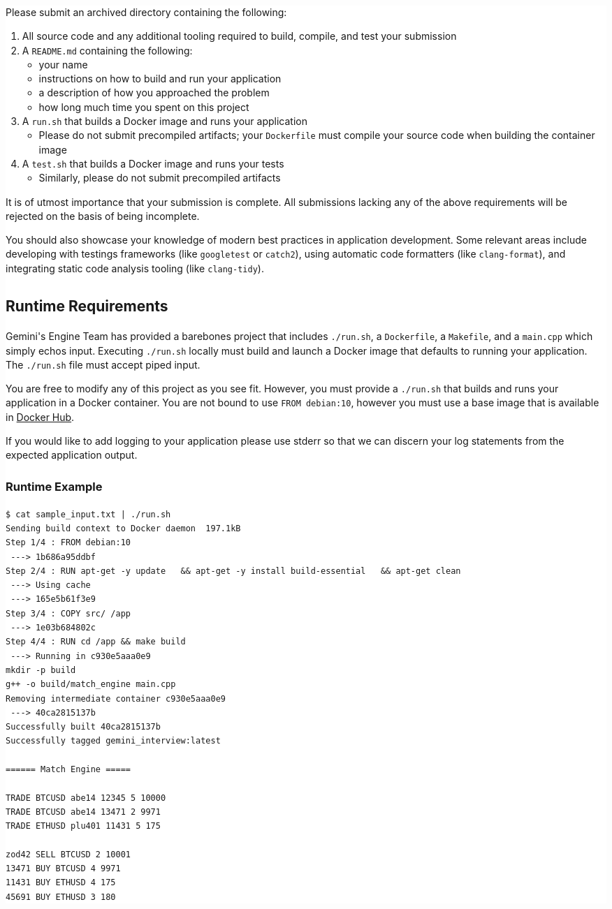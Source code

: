 Please submit an archived directory containing the following:
1. All source code and any additional tooling required to build, compile, and test your submission
2. A `README.md` containing the following:
    - your name
    - instructions on how to build and run your application
    - a description of how you approached the problem
    - how long much time you spent on this project
3. A `run.sh` that builds a Docker image and runs your application 
    - Please do not submit precompiled artifacts; your `Dockerfile` must compile your source code when building the container image
4. A `test.sh` that builds a Docker image and runs your tests 
    - Similarly, please do not submit precompiled artifacts

It is of utmost importance that your submission is complete. All submissions lacking any of the above requirements will be rejected on the basis of being incomplete.

You should also showcase your knowledge of modern best practices in application development. Some relevant areas include developing with testings frameworks (like `googletest` or `catch2`), using automatic code formatters (like `clang-format`), and integrating static code analysis tooling (like `clang-tidy`).

## Runtime Requirements

Gemini's Engine Team has provided a barebones project that includes `./run.sh`, a `Dockerfile`, a `Makefile`, and a `main.cpp` which simply echos input. Executing `./run.sh` locally must build and launch a Docker image that defaults to running your application. The `./run.sh` file must accept piped input.

You are free to modify any of this project as you see fit. However, you must provide a `./run.sh` that builds and runs your application in a Docker container. You are not bound to use `FROM debian:10`, however you must use a base image that is available in [Docker Hub](https://hub.docker.com/).

If you would like to add logging to your application please use stderr so that we can discern your log statements from the expected application output.

### Runtime Example

```
$ cat sample_input.txt | ./run.sh
Sending build context to Docker daemon  197.1kB
Step 1/4 : FROM debian:10
 ---> 1b686a95ddbf
Step 2/4 : RUN apt-get -y update   && apt-get -y install build-essential   && apt-get clean
 ---> Using cache
 ---> 165e5b61f3e9
Step 3/4 : COPY src/ /app
 ---> 1e03b684802c
Step 4/4 : RUN cd /app && make build
 ---> Running in c930e5aaa0e9
mkdir -p build
g++ -o build/match_engine main.cpp
Removing intermediate container c930e5aaa0e9
 ---> 40ca2815137b
Successfully built 40ca2815137b
Successfully tagged gemini_interview:latest

====== Match Engine =====

TRADE BTCUSD abe14 12345 5 10000
TRADE BTCUSD abe14 13471 2 9971
TRADE ETHUSD plu401 11431 5 175

zod42 SELL BTCUSD 2 10001
13471 BUY BTCUSD 4 9971
11431 BUY ETHUSD 4 175
45691 BUY ETHUSD 3 180
```